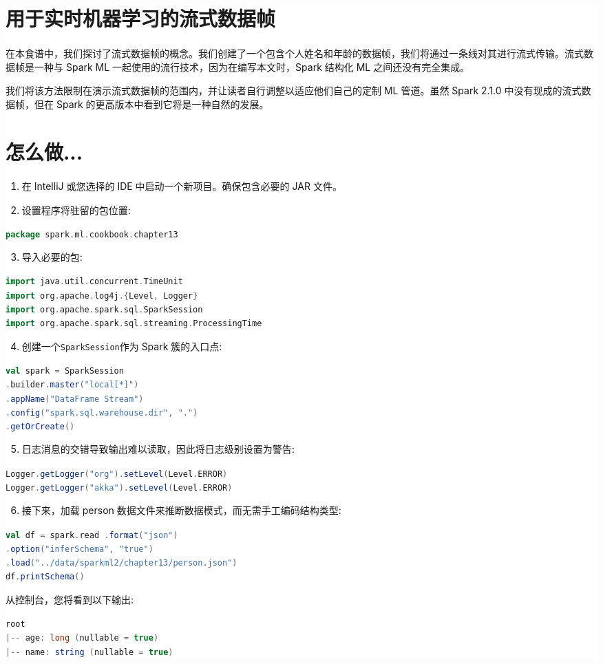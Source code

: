 # 用于实时机器学习的流式数据帧

在本食谱中，我们探讨了流式数据帧的概念。我们创建了一个包含个人姓名和年龄的数据帧，我们将通过一条线对其进行流式传输。流式数据帧是一种与 Spark ML 一起使用的流行技术，因为在编写本文时，Spark 结构化 ML 之间还没有完全集成。

我们将该方法限制在演示流式数据帧的范围内，并让读者自行调整以适应他们自己的定制 ML 管道。虽然 Spark 2.1.0 中没有现成的流式数据帧，但在 Spark 的更高版本中看到它将是一种自然的发展。

# 怎么做...

1.  在 IntelliJ 或您选择的 IDE 中启动一个新项目。确保包含必要的 JAR 文件。

2.  设置程序将驻留的包位置:

```scala
package spark.ml.cookbook.chapter13
```

3.  导入必要的包:

```scala
import java.util.concurrent.TimeUnit
import org.apache.log4j.{Level, Logger}
import org.apache.spark.sql.SparkSession
import org.apache.spark.sql.streaming.ProcessingTime
```

4.  创建一个`SparkSession`作为 Spark 簇的入口点:

```scala
val spark = SparkSession
.builder.master("local[*]")
.appName("DataFrame Stream")
.config("spark.sql.warehouse.dir", ".")
.getOrCreate()

```

5.  日志消息的交错导致输出难以读取，因此将日志级别设置为警告:

```scala
Logger.getLogger("org").setLevel(Level.ERROR)
Logger.getLogger("akka").setLevel(Level.ERROR)
```

6.  接下来，加载 person 数据文件来推断数据模式，而无需手工编码结构类型:

```scala
val df = spark.read .format("json")
.option("inferSchema", "true")
.load("../data/sparkml2/chapter13/person.json")
df.printSchema()
```

从控制台，您将看到以下输出:

```scala
root
|-- age: long (nullable = true)
|-- name: string (nullable = true)
```
